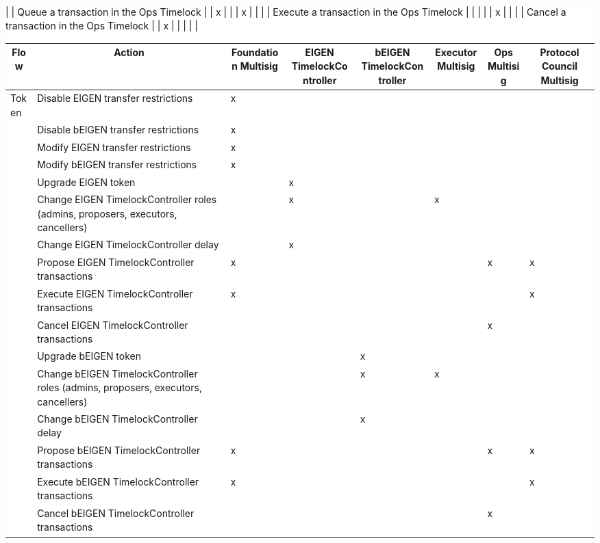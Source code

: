 |  | Queue a transaction in the Ops Timelock |  | x |  |  | x |  |
|  | Execute a transaction in the Ops Timelock |  |  |  |  | x |  |
|  | Cancel a transaction in the Ops Timelock |  | x |  |  |  |  |

| Flow | Action | Foundation Multisig | EIGEN TimelockController | bEIGEN TimelockController | Executor Multisig | Ops Multisig | Protocol Council Multisig |
| --- | --- | --- | --- | --- | --- | --- | --- |
| Token | Disable EIGEN transfer restrictions | x |  |  |  |  |  |
|  | Disable bEIGEN transfer restrictions | x |  |  |  |  |  |
|  | Modify EIGEN transfer restrictions | x |  |  |  |  |  |
|  | Modify bEIGEN transfer restrictions | x |  |  |  |  |  |
|  | Upgrade EIGEN token |  | x |  |  |  |  |
|  | Change EIGEN TimelockController roles (admins, proposers, executors, cancellers) |  | x |  | x |  |  |
|  | Change EIGEN TimelockController delay |  | x |  |  |  |  |
|  | Propose EIGEN TimelockController transactions | x |  |  |  | x | x |
|  | Execute EIGEN TimelockController transactions | x |  |  |  |  | x |
|  | Cancel EIGEN TimelockController transactions |  |  |  |  | x |  |
|  | Upgrade bEIGEN token |  |  | x |  |  |  |
|  | Change bEIGEN TimelockController roles (admins, proposers, executors, cancellers) |  |  | x | x |  |  |
|  | Change bEIGEN TimelockController delay |  |  | x |  |  |  |
|  | Propose bEIGEN TimelockController transactions | x |  |  |  | x | x |
|  | Execute bEIGEN TimelockController transactions | x |  |  |  |  | x |
|  | Cancel bEIGEN TimelockController transactions |  |  |  |  | x |  |